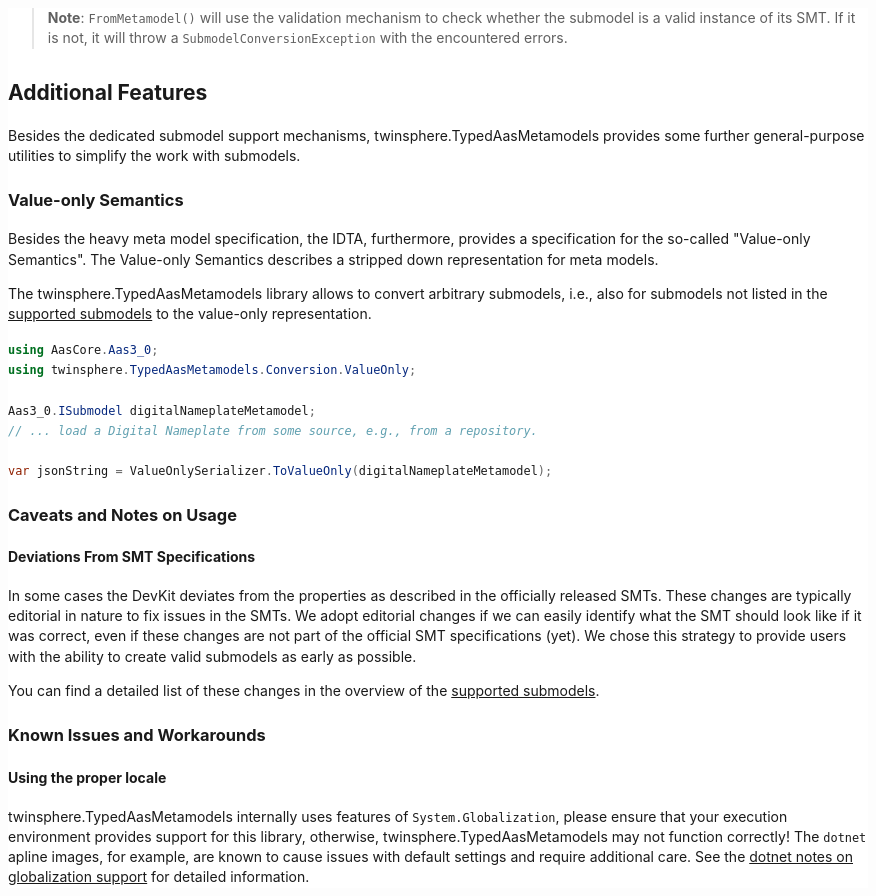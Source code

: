 > **Note**: `FromMetamodel()` will use the validation mechanism to check whether the submodel is a valid instance of its
> SMT. If it is not, it will throw a `SubmodelConversionException` with the encountered errors.

## Additional Features

Besides the dedicated submodel support mechanisms, twinsphere.TypedAasMetamodels provides some further general-purpose
utilities to simplify the work with submodels.

### Value-only Semantics

Besides the heavy meta model specification, the IDTA, furthermore, provides a specification for the so-called
"Value-only Semantics". The Value-only Semantics describes a stripped down representation for meta models.

The twinsphere.TypedAasMetamodels library allows to convert arbitrary submodels, i.e., also for submodels not listed in
the [supported submodels](tam-submodels.md) to the value-only representation.

```csharp
using AasCore.Aas3_0;
using twinsphere.TypedAasMetamodels.Conversion.ValueOnly;

Aas3_0.ISubmodel digitalNameplateMetamodel;
// ... load a Digital Nameplate from some source, e.g., from a repository.

var jsonString = ValueOnlySerializer.ToValueOnly(digitalNameplateMetamodel);
```

### Caveats and Notes on Usage

#### Deviations From SMT Specifications

In some cases the DevKit deviates from the properties as described in the officially released SMTs. These changes are
typically editorial in nature to fix issues in the SMTs. We adopt editorial changes if we can easily identify what the
SMT should look like if it was correct, even if these changes are not part of the official SMT specifications (yet). We
chose this strategy to provide users with the ability to create valid submodels as early as possible.

You can find a detailed list of these changes in the overview of the [supported submodels](tam-submodels.md).

### Known Issues and Workarounds

#### Using the proper locale

twinsphere.TypedAasMetamodels internally uses features of `System.Globalization`, please ensure that your execution
environment provides support for this library, otherwise, twinsphere.TypedAasMetamodels may not function correctly!
The `dotnet` apline images, for example, are known to cause issues with default settings and require additional care.
See the
[dotnet notes on globalization support](https://github.com/dotnet/dotnet-docker/blob/main/samples/enable-globalization.md
"Notes for running dotnet applications in alpine containers.") for detailed information.
